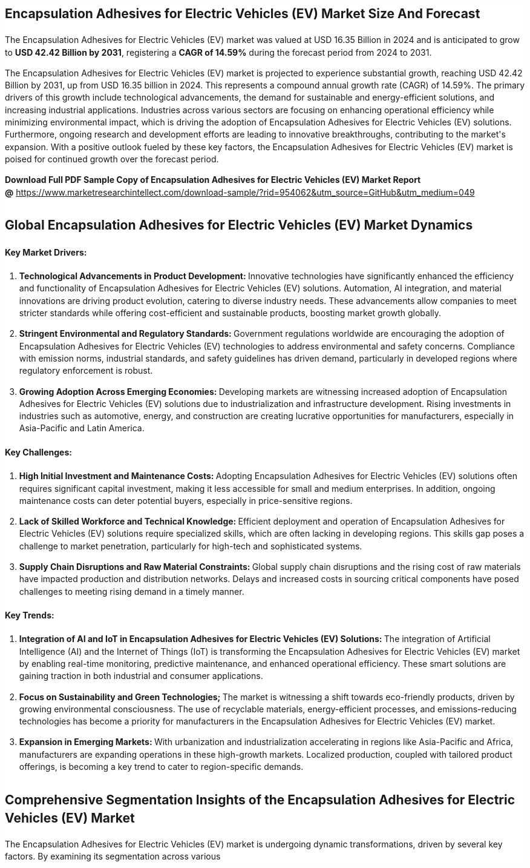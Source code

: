 <h2>Encapsulation Adhesives for Electric Vehicles (EV) Market Size And Forecast</h2><p>The Encapsulation Adhesives for Electric Vehicles (EV) market was valued at USD 16.35 Billion in 2024 and is anticipated to grow to <strong>USD 42.42 Billion by 2031</strong>, registering a <strong>CAGR of 14.59%</strong> during the forecast period from 2024 to 2031.</p><p>The Encapsulation Adhesives for Electric Vehicles (EV) market is projected to experience substantial growth, reaching USD 42.42 Billion by 2031, up from USD 16.35 billion in 2024. This represents a compound annual growth rate (CAGR) of 14.59%. The primary drivers of this growth include technological advancements, the demand for sustainable and energy-efficient solutions, and increasing industrial applications. Industries across various sectors are focusing on enhancing operational efficiency while minimizing environmental impact, which is driving the adoption of Encapsulation Adhesives for Electric Vehicles (EV) solutions. Furthermore, ongoing research and development efforts are leading to innovative breakthroughs, contributing to the market's expansion. With a positive outlook fueled by these key factors, the Encapsulation Adhesives for Electric Vehicles (EV) market is poised for continued growth over the forecast period.</p><p><strong>Download Full PDF Sample Copy of Encapsulation Adhesives for Electric Vehicles (EV) Market Report @</strong>&nbsp;<a href="https://www.marketresearchintellect.com/download-sample/?rid=954062&amp;utm_source=GitHub&amp;utm_medium=049">https://www.marketresearchintellect.com/download-sample/?rid=954062&amp;utm_source=GitHub&amp;utm_medium=049</a></p><h2>Global Encapsulation Adhesives for Electric Vehicles (EV) Market Dynamics</h2><h4><strong>Key Market Drivers:</strong></h4><ol><li><p><strong>Technological Advancements in Product Development:&nbsp;</strong>Innovative technologies have significantly enhanced the efficiency and functionality of Encapsulation Adhesives for Electric Vehicles (EV) solutions. Automation, AI integration, and material innovations are driving product evolution, catering to diverse industry needs. These advancements allow companies to meet stricter standards while offering cost-efficient and sustainable products, boosting market growth globally.</p></li><li><p><strong>Stringent Environmental and Regulatory Standards:&nbsp;</strong>Government regulations worldwide are encouraging the adoption of Encapsulation Adhesives for Electric Vehicles (EV) technologies to address environmental and safety concerns. Compliance with emission norms, industrial standards, and safety guidelines has driven demand, particularly in developed regions where regulatory enforcement is robust.</p></li><li><p><strong>Growing Adoption Across Emerging Economies:&nbsp;</strong>Developing markets are witnessing increased adoption of Encapsulation Adhesives for Electric Vehicles (EV) solutions due to industrialization and infrastructure development. Rising investments in industries such as automotive, energy, and construction are creating lucrative opportunities for manufacturers, especially in Asia-Pacific and Latin America.</p></li></ol><h4><strong>Key Challenges:</strong></h4><ol><li><p><strong>High Initial Investment and Maintenance Costs:&nbsp;</strong>Adopting Encapsulation Adhesives for Electric Vehicles (EV) solutions often requires significant capital investment, making it less accessible for small and medium enterprises. In addition, ongoing maintenance costs can deter potential buyers, especially in price-sensitive regions.</p></li><li><p><strong>Lack of Skilled Workforce and Technical Knowledge:&nbsp;</strong>Efficient deployment and operation of Encapsulation Adhesives for Electric Vehicles (EV) solutions require specialized skills, which are often lacking in developing regions. This skills gap poses a challenge to market penetration, particularly for high-tech and sophisticated systems.</p></li><li><p><strong>Supply Chain Disruptions and Raw Material Constraints:&nbsp;</strong>Global supply chain disruptions and the rising cost of raw materials have impacted production and distribution networks. Delays and increased costs in sourcing critical components have posed challenges to meeting rising demand in a timely manner.</p></li></ol><h4><strong>Key Trends:</strong></h4><ol><li><p><strong>Integration of AI and IoT in Encapsulation Adhesives for Electric Vehicles (EV) Solutions:&nbsp;</strong>The integration of Artificial Intelligence (AI) and the Internet of Things (IoT) is transforming the Encapsulation Adhesives for Electric Vehicles (EV) market by enabling real-time monitoring, predictive maintenance, and enhanced operational efficiency. These smart solutions are gaining traction in both industrial and consumer applications.</p></li><li><p><strong>Focus on Sustainability and Green Technologies;&nbsp;</strong>The market is witnessing a shift towards eco-friendly products, driven by growing environmental consciousness. The use of recyclable materials, energy-efficient processes, and emissions-reducing technologies has become a priority for manufacturers in the Encapsulation Adhesives for Electric Vehicles (EV) market.</p></li><li><p><strong>Expansion in Emerging Markets:&nbsp;</strong>With urbanization and industrialization accelerating in regions like Asia-Pacific and Africa, manufacturers are expanding operations in these high-growth markets. Localized production, coupled with tailored product offerings, is becoming a key trend to cater to region-specific demands.</p></li></ol><div class="article-main__content" data-test-id="publishing-text-block"><h2>Comprehensive Segmentation Insights of the Encapsulation Adhesives for Electric Vehicles (EV) Market</h2><p>The Encapsulation Adhesives for Electric Vehicles (EV) market is undergoing dynamic transformations, driven by several key factors. By examining its segmentation across various